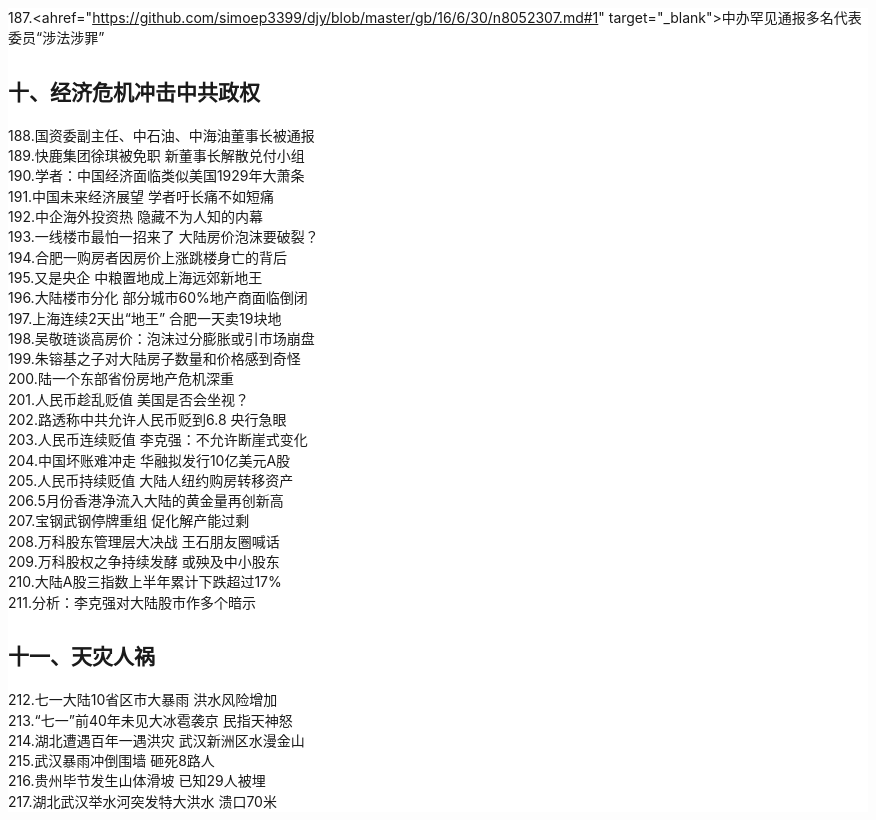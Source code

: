187.<ahref="https://github.com/simoep3399/djy/blob/master/gb/16/6/30/n8052307.md#1" target="_blank">中办罕见通报多名代表委员“涉法涉罪”</a></p>
<h2>十、经济危机冲击中共政权</h2>
<p>188.<ahref="https://github.com/simoep3399/djy/blob/master/gb/16/6/26/n8037562.md#1" target="_blank">国资委副主任、中石油、中海油董事长被通报</a><br />
189.<ahref="https://github.com/simoep3399/djy/blob/master/gb/16/6/30/n8053477.md#1" target="_blank">快鹿集团徐琪被免职 新董事长解散兑付小组</a><br />
190.<ahref="https://github.com/simoep3399/djy/blob/master/gb/16/7/2/n8058913.md#1" target="_blank">学者：中国经济面临类似美国1929年大萧条</a><br />
191.<ahref="https://github.com/simoep3399/djy/blob/master/gb/16/6/29/n8049417.md#1" target="_blank">中国未来经济展望 学者吁长痛不如短痛</a><br />
192.<ahref="https://github.com/simoep3399/djy/blob/master/gb/16/6/27/n8042194.md#1" target="_blank">中企海外投资热 隐藏不为人知的内幕</a><br />
193.<ahref="https://github.com/simoep3399/djy/blob/master/gb/16/6/29/n8049630.md#1" target="_blank">一线楼市最怕一招来了 大陆房价泡沫要破裂？</a><br />
194.<ahref="https://github.com/simoep3399/djy/blob/master/gb/16/6/29/n8049452.md#1" target="_blank">合肥一购房者因房价上涨跳楼身亡的背后</a><br />
195.<ahref="https://github.com/simoep3399/djy/blob/master/gb/16/6/30/n8051302.md#1" target="_blank">又是央企 中粮置地成上海远郊新地王</a><br />
196.<ahref="https://github.com/simoep3399/djy/blob/master/gb/16/6/27/n8042229.md#1" target="_blank">大陆楼市分化 部分城市60%地产商面临倒闭</a><br />
197.<ahref="https://github.com/simoep3399/djy/blob/master/gb/16/7/1/n8056483.md#1" target="_blank">上海连续2天出“地王” 合肥一天卖19块地</a><br />
198.<ahref="https://github.com/simoep3399/djy/blob/master/gb/16/7/1/n8057097.md#1" target="_blank">吴敬琏谈高房价：泡沫过分膨胀或引市场崩盘</a><br />
199.<ahref="https://github.com/simoep3399/djy/blob/master/gb/16/7/1/n8054636.md#1" target="_blank">朱镕基之子对大陆房子数量和价格感到奇怪</a><br />
200.<ahref="https://github.com/simoep3399/djy/blob/master/gb/16/6/30/n8050897.md#1" target="_blank">陆一个东部省份房地产危机深重</a><br />
201.<ahref="https://github.com/simoep3399/djy/blob/master/gb/16/6/29/n8047903.md#1" target="_blank">人民币趁乱贬值 美国是否会坐视？</a><br />
202.<ahref="https://github.com/simoep3399/djy/blob/master/gb/16/6/30/n8052757.md#1" target="_blank">路透称中共允许人民币贬到6.8 央行急眼</a><br />
203.<ahref="https://github.com/simoep3399/djy/blob/master/gb/16/6/29/n8047827.md#1" target="_blank">人民币连续贬值 李克强：不允许断崖式变化</a><br />
204.<ahref="https://github.com/simoep3399/djy/blob/master/gb/16/6/28/n8045772.md#1" target="_blank">中国坏账难冲走 华融拟发行10亿美元A股</a><br />
205.<ahref="https://github.com/simoep3399/djy/blob/master/gb/16/6/28/n8043448.md#1" target="_blank">人民币持续贬值 大陆人纽约购房转移资产</a><br />
206.<ahref="https://github.com/simoep3399/djy/blob/master/gb/16/6/28/n8044231.md#1" target="_blank">5月份香港净流入大陆的黄金量再创新高</a><br />
207.<ahref="https://github.com/simoep3399/djy/blob/master/gb/16/6/27/n8042217.md#1" target="_blank">宝钢武钢停牌重组 促化解产能过剩</a><br />
208.<ahref="https://github.com/simoep3399/djy/blob/master/gb/16/6/26/n8038653.md#1" target="_blank">万科股东管理层大决战 王石朋友圈喊话</a><br />
209.<ahref="https://github.com/simoep3399/djy/blob/master/gb/16/6/30/n8053076.md#1" target="_blank">万科股权之争持续发酵 或殃及中小股东</a><br />
210.<ahref="https://github.com/simoep3399/djy/blob/master/gb/16/6/30/n8052368.md#1" target="_blank">大陆A股三指数上半年累计下跌超过17%</a><br />
211.<ahref="https://github.com/simoep3399/djy/blob/master/gb/16/6/30/n8050909.md#1" target="_blank">分析：李克强对大陆股市作多个暗示</a></p>
<h2>十一、天灾人祸</h2>
<p>212.<ahref="https://github.com/simoep3399/djy/blob/master/gb/16/7/1/n8056638.md#1" target="_blank">七一大陆10省区市大暴雨 洪水风险增加</a><br />
213.<ahref="https://github.com/simoep3399/djy/blob/master/gb/16/7/1/n8054683.md#1" target="_blank">“七一”前40年未见大冰雹袭京 民指天神怒</a><br />
214.<ahref="https://github.com/simoep3399/djy/blob/master/gb/16/7/2/n8059567.md#1" target="_blank">湖北遭遇百年一遇洪灾 武汉新洲区水漫金山</a><br />
215.<ahref="https://github.com/simoep3399/djy/blob/master/gb/16/7/2/n8058653.md#1" target="_blank">武汉暴雨冲倒围墙 砸死8路人</a><br />
216.<ahref="https://github.com/simoep3399/djy/blob/master/gb/16/7/1/n8054185.md#1" target="_blank">贵州毕节发生山体滑坡 已知29人被埋</a><br />
217.<ahref="https://github.com/simoep3399/djy/blob/master/gb/16/7/1/n8057139.md#1" target="_blank">湖北武汉举水河突发特大洪水 溃口70米</a><br />